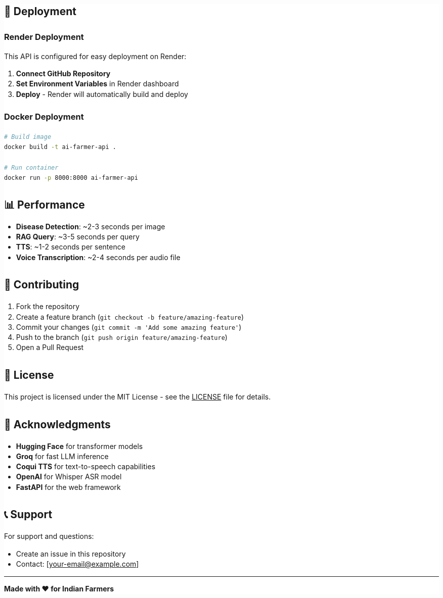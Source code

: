 ## 🚀 Deployment

### Render Deployment
This API is configured for easy deployment on Render:

1. **Connect GitHub Repository**
2. **Set Environment Variables** in Render dashboard
3. **Deploy** - Render will automatically build and deploy

### Docker Deployment
```bash
# Build image
docker build -t ai-farmer-api .

# Run container
docker run -p 8000:8000 ai-farmer-api
```

## 📊 Performance

- **Disease Detection**: ~2-3 seconds per image
- **RAG Query**: ~3-5 seconds per query
- **TTS**: ~1-2 seconds per sentence
- **Voice Transcription**: ~2-4 seconds per audio file

## 🤝 Contributing

1. Fork the repository
2. Create a feature branch (`git checkout -b feature/amazing-feature`)
3. Commit your changes (`git commit -m 'Add some amazing feature'`)
4. Push to the branch (`git push origin feature/amazing-feature`)
5. Open a Pull Request

## 📄 License

This project is licensed under the MIT License - see the [LICENSE](LICENSE) file for details.

## 🙏 Acknowledgments

- **Hugging Face** for transformer models
- **Groq** for fast LLM inference
- **Coqui TTS** for text-to-speech capabilities
- **OpenAI** for Whisper ASR model
- **FastAPI** for the web framework

## 📞 Support

For support and questions:
- Create an issue in this repository
- Contact: [your-email@example.com]

---

**Made with ❤️ for Indian Farmers**

